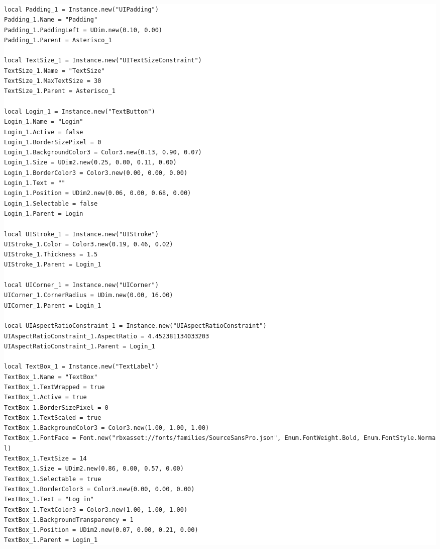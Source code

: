 	local Padding_1 = Instance.new("UIPadding")
	Padding_1.Name = "Padding"
	Padding_1.PaddingLeft = UDim.new(0.10, 0.00)
	Padding_1.Parent = Asterisco_1

	local TextSize_1 = Instance.new("UITextSizeConstraint")
	TextSize_1.Name = "TextSize"
	TextSize_1.MaxTextSize = 30
	TextSize_1.Parent = Asterisco_1

	local Login_1 = Instance.new("TextButton")
	Login_1.Name = "Login"
	Login_1.Active = false
	Login_1.BorderSizePixel = 0
	Login_1.BackgroundColor3 = Color3.new(0.13, 0.90, 0.07)
	Login_1.Size = UDim2.new(0.25, 0.00, 0.11, 0.00)
	Login_1.BorderColor3 = Color3.new(0.00, 0.00, 0.00)
	Login_1.Text = ""
	Login_1.Position = UDim2.new(0.06, 0.00, 0.68, 0.00)
	Login_1.Selectable = false
	Login_1.Parent = Login

	local UIStroke_1 = Instance.new("UIStroke")
	UIStroke_1.Color = Color3.new(0.19, 0.46, 0.02)
	UIStroke_1.Thickness = 1.5
	UIStroke_1.Parent = Login_1

	local UICorner_1 = Instance.new("UICorner")
	UICorner_1.CornerRadius = UDim.new(0.00, 16.00)
	UICorner_1.Parent = Login_1

	local UIAspectRatioConstraint_1 = Instance.new("UIAspectRatioConstraint")
	UIAspectRatioConstraint_1.AspectRatio = 4.452381134033203
	UIAspectRatioConstraint_1.Parent = Login_1

	local TextBox_1 = Instance.new("TextLabel")
	TextBox_1.Name = "TextBox"
	TextBox_1.TextWrapped = true
	TextBox_1.Active = true
	TextBox_1.BorderSizePixel = 0
	TextBox_1.TextScaled = true
	TextBox_1.BackgroundColor3 = Color3.new(1.00, 1.00, 1.00)
	TextBox_1.FontFace = Font.new("rbxasset://fonts/families/SourceSansPro.json", Enum.FontWeight.Bold, Enum.FontStyle.Normal)
	TextBox_1.TextSize = 14
	TextBox_1.Size = UDim2.new(0.86, 0.00, 0.57, 0.00)
	TextBox_1.Selectable = true
	TextBox_1.BorderColor3 = Color3.new(0.00, 0.00, 0.00)
	TextBox_1.Text = "Log in"
	TextBox_1.TextColor3 = Color3.new(1.00, 1.00, 1.00)
	TextBox_1.BackgroundTransparency = 1
	TextBox_1.Position = UDim2.new(0.07, 0.00, 0.21, 0.00)
	TextBox_1.Parent = Login_1
